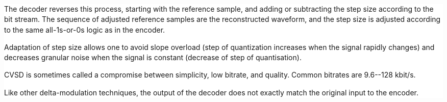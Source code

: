 The decoder reverses this process, starting with the reference sample,
and adding or subtracting the step size according to the bit stream. The
sequence of adjusted reference samples are the reconstructed waveform,
and the step size is adjusted according to the same all-1s-or-0s logic
as in the encoder.

Adaptation of step size allows one to avoid slope overload (step of
quantization increases when the signal rapidly changes) and decreases
granular noise when the signal is constant (decrease of step of
quantisation).

CVSD is sometimes called a compromise between simplicity, low bitrate,
and quality. Common bitrates are 9.6--128 kbit/s.

Like other delta-modulation techniques, the output of the decoder does
not exactly match the original input to the encoder.
